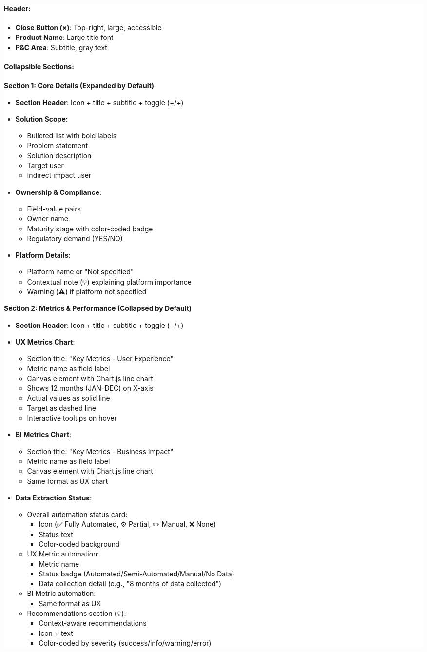#### Header:
- **Close Button (×)**: Top-right, large, accessible
- **Product Name**: Large title font
- **P&C Area**: Subtitle, gray text

#### Collapsible Sections:

**Section 1: Core Details (Expanded by Default)**
- **Section Header**: Icon + title + subtitle + toggle (−/+)
- **Solution Scope**:
  - Bulleted list with bold labels
  - Problem statement
  - Solution description
  - Target user
  - Indirect impact user
  
- **Ownership & Compliance**:
  - Field-value pairs
  - Owner name
  - Maturity stage with color-coded badge
  - Regulatory demand (YES/NO)
  
- **Platform Details**:
  - Platform name or "Not specified"
  - Contextual note (💡) explaining platform importance
  - Warning (⚠️) if platform not specified

**Section 2: Metrics & Performance (Collapsed by Default)**
- **Section Header**: Icon + title + subtitle + toggle (−/+)
- **UX Metrics Chart**:
  - Section title: "Key Metrics - User Experience"
  - Metric name as field label
  - Canvas element with Chart.js line chart
  - Shows 12 months (JAN-DEC) on X-axis
  - Actual values as solid line
  - Target as dashed line
  - Interactive tooltips on hover
  
- **BI Metrics Chart**:
  - Section title: "Key Metrics - Business Impact"
  - Metric name as field label
  - Canvas element with Chart.js line chart
  - Same format as UX chart
  
- **Data Extraction Status**:
  - Overall automation status card:
    - Icon (✅ Fully Automated, ⚙️ Partial, ✏️ Manual, ❌ None)
    - Status text
    - Color-coded background
  - UX Metric automation:
    - Metric name
    - Status badge (Automated/Semi-Automated/Manual/No Data)
    - Data collection detail (e.g., "8 months of data collected")
  - BI Metric automation:
    - Same format as UX
  - Recommendations section (💡):
    - Context-aware recommendations
    - Icon + text
    - Color-coded by severity (success/info/warning/error)
